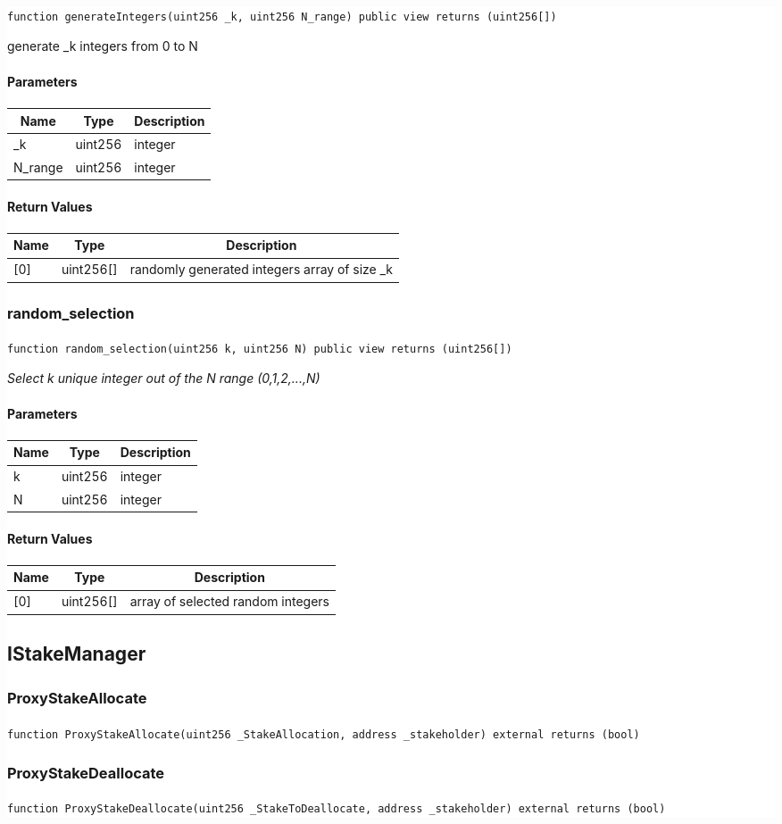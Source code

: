 ```solidity
function generateIntegers(uint256 _k, uint256 N_range) public view returns (uint256[])
```

generate _k integers from 0 to N

#### Parameters

| Name | Type | Description |
| ---- | ---- | ----------- |
| _k | uint256 | integer |
| N_range | uint256 | integer |

#### Return Values

| Name | Type | Description |
| ---- | ---- | ----------- |
| [0] | uint256[] | randomly generated integers array of size _k |

### random_selection

```solidity
function random_selection(uint256 k, uint256 N) public view returns (uint256[])
```

_Select k unique integer out of the N range (0,1,2,...,N)_

#### Parameters

| Name | Type | Description |
| ---- | ---- | ----------- |
| k | uint256 | integer |
| N | uint256 | integer |

#### Return Values

| Name | Type | Description |
| ---- | ---- | ----------- |
| [0] | uint256[] | array of selected random integers |

## IStakeManager

### ProxyStakeAllocate

```solidity
function ProxyStakeAllocate(uint256 _StakeAllocation, address _stakeholder) external returns (bool)
```

### ProxyStakeDeallocate

```solidity
function ProxyStakeDeallocate(uint256 _StakeToDeallocate, address _stakeholder) external returns (bool)
```
